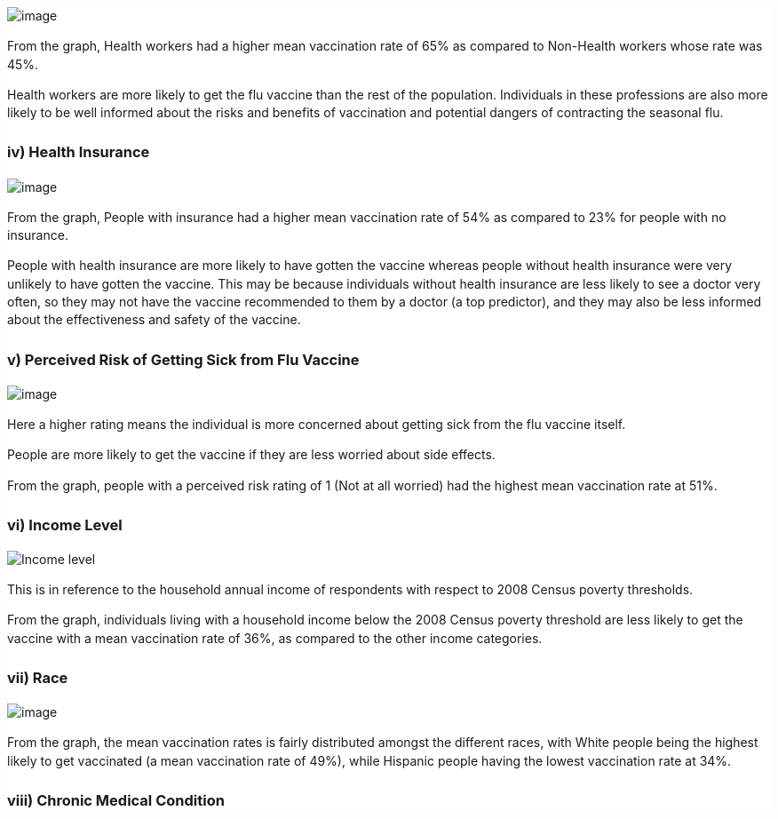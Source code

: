 ![image](https://github.com/Kinya01/Flu-Vaccine-Prediction-Project/assets/128283613/578878a7-deed-490f-bbd3-b2625927a929)

From the graph, Health workers had a higher mean vaccination rate of 65% as compared to Non-Health workers whose rate was 45%.

Health workers are more likely to get the flu vaccine than the rest of the population. Individuals in these professions are also more likely to be well informed about the risks and benefits of vaccination and potential dangers of contracting the seasonal flu.

### iv) Health Insurance

![image](https://github.com/Kinya01/Flu-Vaccine-Prediction-Project/assets/128283613/e0615a54-1b6f-4f8e-9be2-28fd91010a61)

From the graph, People with insurance had a higher mean vaccination rate of 54% as compared to 23% for people with no insurance.

People with health insurance are more likely to have gotten the vaccine whereas people without health insurance were very unlikely to have gotten the vaccine. This may be because individuals without health insurance are less likely to see a doctor very often, so they may not have the vaccine recommended to them by a doctor (a top predictor), and they may also be less informed about the effectiveness and safety of the vaccine.

### v) Perceived Risk of Getting Sick from Flu Vaccine

![image](https://github.com/Kinya01/Flu-Vaccine-Prediction-Project/assets/128283613/ddd02cbd-0548-4ffb-82a9-4bb04a89f6fa)

Here a higher rating means the individual is more concerned about getting sick from the flu vaccine itself. 

People are more likely to get the vaccine if they are less worried about side effects. 

From the graph, people with a perceived risk rating of 1 (Not at all worried) had the highest mean vaccination rate at 51%.

### vi) Income Level

![Income level](https://github.com/Kinya01/Flu-Vaccine-Prediction-Project/assets/128283613/7a69fd33-99d9-47af-a565-99d5e8173afc)

This is in reference to the household annual income of respondents with respect to 2008 Census poverty thresholds.

From the graph, individuals living with a household income below the 2008 Census poverty threshold are less likely to get the vaccine with a mean vaccination rate of 36%, as compared to the other income categories.

### vii) Race

![image](https://github.com/Kinya01/Flu-Vaccine-Prediction-Project/assets/128283613/58ef119d-e77e-4a04-9294-8ce642d075f4)

From the graph, the mean vaccination rates is fairly distributed amongst the different races, with White people being the highest likely to get vaccinated (a mean vaccination rate of 49%), while Hispanic people having the lowest vaccination rate at 34%.

### viii) Chronic Medical Condition
